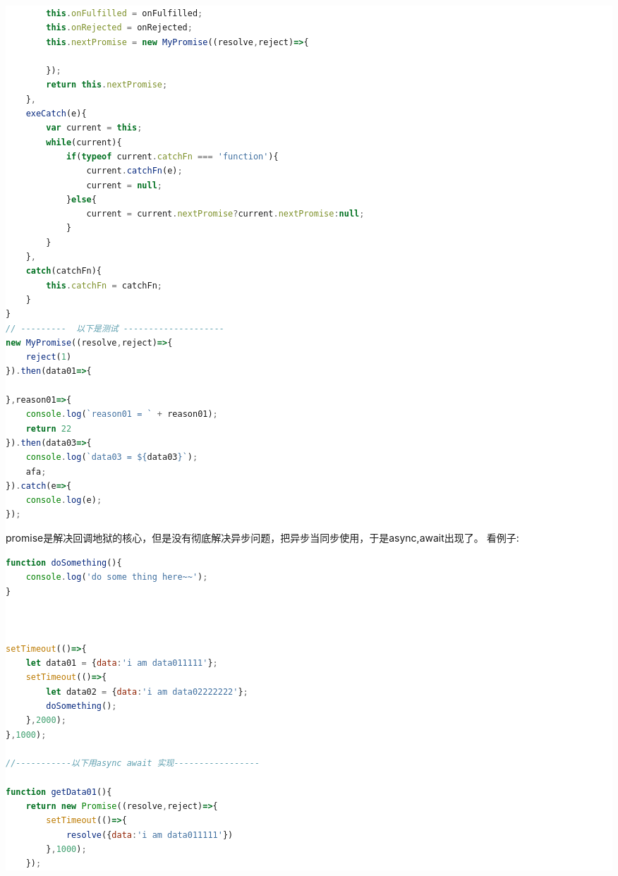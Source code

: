 ```javascript
        this.onFulfilled = onFulfilled;
        this.onRejected = onRejected;
        this.nextPromise = new MyPromise((resolve,reject)=>{

        });
        return this.nextPromise;
    },
    exeCatch(e){
        var current = this;
        while(current){
            if(typeof current.catchFn === 'function'){
                current.catchFn(e);
                current = null;
            }else{
                current = current.nextPromise?current.nextPromise:null;
            }
        }
    },
    catch(catchFn){
        this.catchFn = catchFn;
    }
}
// ---------  以下是测试 --------------------
new MyPromise((resolve,reject)=>{
    reject(1)
}).then(data01=>{

},reason01=>{
    console.log(`reason01 = ` + reason01);
    return 22
}).then(data03=>{
    console.log(`data03 = ${data03}`);
    afa;
}).catch(e=>{
    console.log(e);
});

```

promise是解决回调地狱的核心，但是没有彻底解决异步问题，把异步当同步使用，于是async,await出现了。
看例子:
```javascript
function doSomething(){
    console.log('do some thing here~~');
}



setTimeout(()=>{
    let data01 = {data:'i am data011111'};
    setTimeout(()=>{
        let data02 = {data:'i am data02222222'};
        doSomething();
    },2000);
},1000);

//-----------以下用async await 实现-----------------

function getData01(){
    return new Promise((resolve,reject)=>{
        setTimeout(()=>{
            resolve({data:'i am data011111'})
        },1000);
    });
```